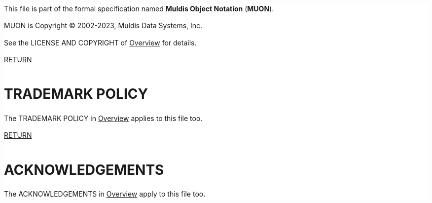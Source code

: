 This file is part of the formal specification named
**Muldis Object Notation** (**MUON**).

MUON is Copyright © 2002-2023, Muldis Data Systems, Inc.

See the LICENSE AND COPYRIGHT of [Overview](Muldis_Object_Notation.md) for details.

[RETURN](#TOP)

<a name="TRADEMARK-POLICY"></a>

# TRADEMARK POLICY

The TRADEMARK POLICY in [Overview](Muldis_Object_Notation.md) applies to this file too.

[RETURN](#TOP)

<a name="ACKNOWLEDGEMENTS"></a>

# ACKNOWLEDGEMENTS

The ACKNOWLEDGEMENTS in [Overview](Muldis_Object_Notation.md) apply to this file too.
